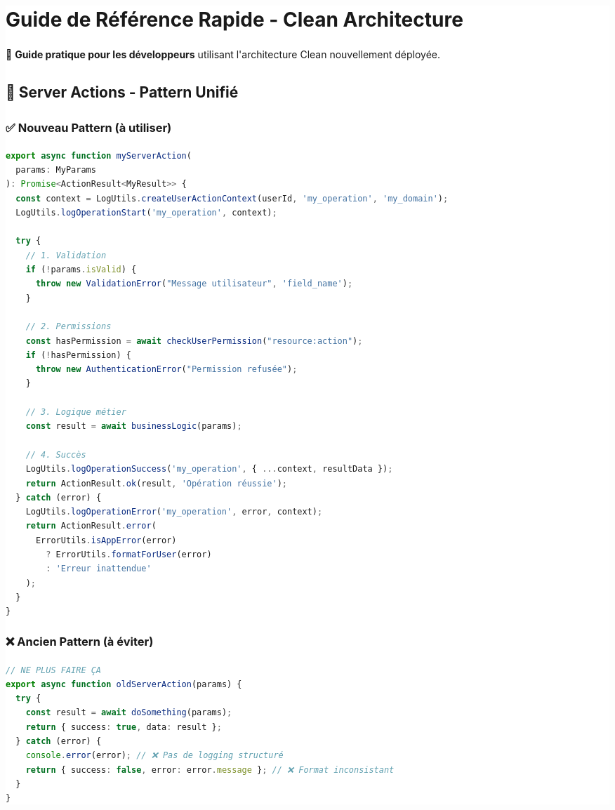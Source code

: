 # Guide de Référence Rapide - Clean Architecture

🎯 **Guide pratique pour les développeurs** utilisant l'architecture Clean nouvellement déployée.

## 🚀 Server Actions - Pattern Unifié

### ✅ Nouveau Pattern (à utiliser)
```typescript
export async function myServerAction(
  params: MyParams
): Promise<ActionResult<MyResult>> {
  const context = LogUtils.createUserActionContext(userId, 'my_operation', 'my_domain');
  LogUtils.logOperationStart('my_operation', context);

  try {
    // 1. Validation
    if (!params.isValid) {
      throw new ValidationError("Message utilisateur", 'field_name');
    }

    // 2. Permissions
    const hasPermission = await checkUserPermission("resource:action"); 
    if (!hasPermission) {
      throw new AuthenticationError("Permission refusée");
    }

    // 3. Logique métier
    const result = await businessLogic(params);

    // 4. Succès
    LogUtils.logOperationSuccess('my_operation', { ...context, resultData });
    return ActionResult.ok(result, 'Opération réussie');
  } catch (error) {
    LogUtils.logOperationError('my_operation', error, context);
    return ActionResult.error(
      ErrorUtils.isAppError(error) 
        ? ErrorUtils.formatForUser(error) 
        : 'Erreur inattendue'
    );
  }
}
```

### ❌ Ancien Pattern (à éviter)
```typescript
// NE PLUS FAIRE ÇA
export async function oldServerAction(params) {
  try {
    const result = await doSomething(params);
    return { success: true, data: result };
  } catch (error) {
    console.error(error); // ❌ Pas de logging structuré
    return { success: false, error: error.message }; // ❌ Format inconsistant
  }
}
```
